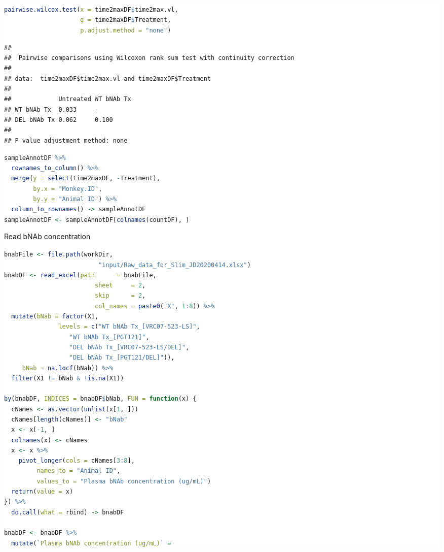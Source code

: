 ``` r
pairwise.wilcox.test(x = time2maxDF$time2max.vl,
                     g = time2maxDF$Treatment,
                     p.adjust.method = "none")
```

    ## 
    ##  Pairwise comparisons using Wilcoxon rank sum test with continuity correction 
    ## 
    ## data:  time2maxDF$time2max.vl and time2maxDF$Treatment 
    ## 
    ##             Untreated WT bNAb Tx
    ## WT bNAb Tx  0.033     -         
    ## DEL bNAb Tx 0.062     0.100     
    ## 
    ## P value adjustment method: none

``` r
sampleAnnotDF %>%
  rownames_to_column() %>%
  merge(y = select(time2maxDF, -Treatment),
        by.x = "Monkey.ID",
        by.y = "Animal ID") %>%
  column_to_rownames() -> sampleAnnotDF
sampleAnnotDF <- sampleAnnotDF[colnames(countDF), ]
```

Read bNAb concentration

``` r
bnabFile <- file.path(workDir,
                          "input/Raw_data_for_Slim_JD20200414.xlsx")
bnabDF <- read_excel(path      = bnabFile,
                         sheet     = 2,
                         skip      = 2,
                         col_names = paste0("X", 1:8)) %>%
  mutate(bNab = factor(X1,
               levels = c("WT bNAb Tx_[VRC07-523-LS]",
                  "WT bNAb Tx_[PGT121]",
                  "DEL bNAb Tx_[VRC07-523-LS/DEL]",
                  "DEL bNAb Tx_[PGT121/DEL]")),
     bNab = na.locf(bNab)) %>%
  filter(X1 != bNab & !is.na(X1))

by(bnabDF, INDICES = bnabDF$bNab, FUN = function(x) {
  cNames <- as.vector(unlist(x[1, ]))
  cNames[length(cNames)] <- "bNab"
  x <- x[-1, ]
  colnames(x) <- cNames
  x <- x %>%
    pivot_longer(cols = cNames[3:8],
         names_to = "Animal ID",
         values_to = "Plasma bNAb concentration (ug/mL)")
  return(value = x)
}) %>%
  do.call(what = rbind) -> bnabDF

bnabDF <- bnabDF %>%
  mutate(`Plasma bNAb concentration (ug/mL)` =
```